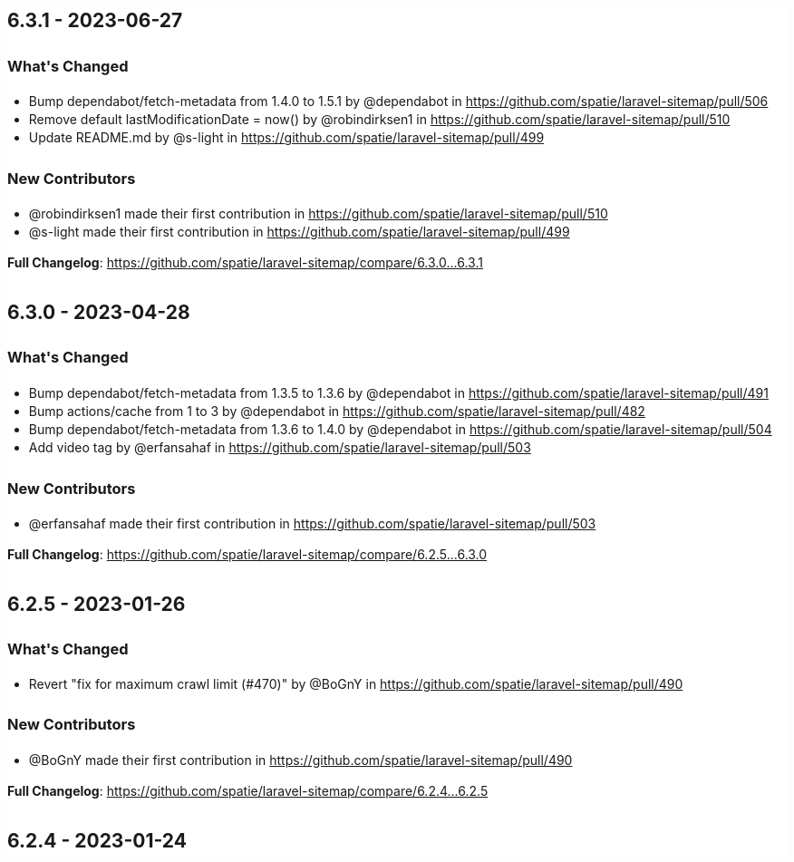 ## 6.3.1 - 2023-06-27

### What's Changed

- Bump dependabot/fetch-metadata from 1.4.0 to 1.5.1 by @dependabot in https://github.com/spatie/laravel-sitemap/pull/506
- Remove default lastModificationDate = now() by @robindirksen1 in https://github.com/spatie/laravel-sitemap/pull/510
- Update README.md by @s-light in https://github.com/spatie/laravel-sitemap/pull/499

### New Contributors

- @robindirksen1 made their first contribution in https://github.com/spatie/laravel-sitemap/pull/510
- @s-light made their first contribution in https://github.com/spatie/laravel-sitemap/pull/499

**Full Changelog**: https://github.com/spatie/laravel-sitemap/compare/6.3.0...6.3.1

## 6.3.0 - 2023-04-28

### What's Changed

- Bump dependabot/fetch-metadata from 1.3.5 to 1.3.6 by @dependabot in https://github.com/spatie/laravel-sitemap/pull/491
- Bump actions/cache from 1 to 3 by @dependabot in https://github.com/spatie/laravel-sitemap/pull/482
- Bump dependabot/fetch-metadata from 1.3.6 to 1.4.0 by @dependabot in https://github.com/spatie/laravel-sitemap/pull/504
- Add video tag by @erfansahaf in https://github.com/spatie/laravel-sitemap/pull/503

### New Contributors

- @erfansahaf made their first contribution in https://github.com/spatie/laravel-sitemap/pull/503

**Full Changelog**: https://github.com/spatie/laravel-sitemap/compare/6.2.5...6.3.0

## 6.2.5 - 2023-01-26

### What's Changed

- Revert "fix for maximum crawl limit (#470)" by @BoGnY in https://github.com/spatie/laravel-sitemap/pull/490

### New Contributors

- @BoGnY made their first contribution in https://github.com/spatie/laravel-sitemap/pull/490

**Full Changelog**: https://github.com/spatie/laravel-sitemap/compare/6.2.4...6.2.5

## 6.2.4 - 2023-01-24
